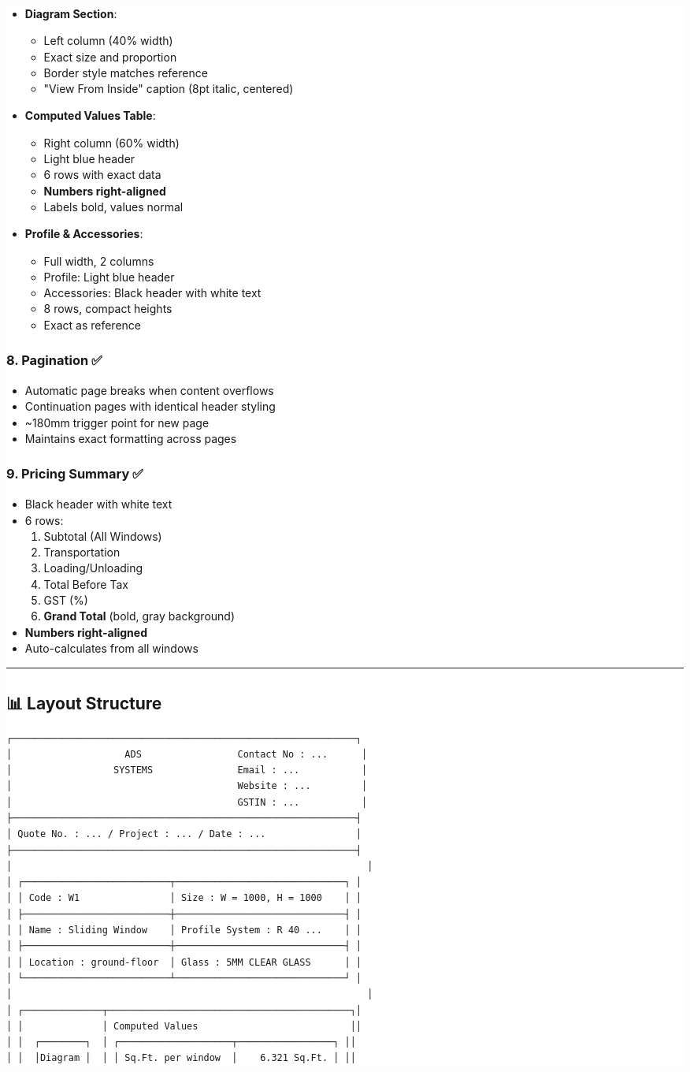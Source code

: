 - **Diagram Section**:
  - Left column (40% width)
  - Exact size and proportion
  - Border style matches reference
  - "View From Inside" caption (8pt italic, centered)

- **Computed Values Table**:
  - Right column (60% width)
  - Light blue header
  - 6 rows with exact data
  - **Numbers right-aligned**
  - Labels bold, values normal

- **Profile & Accessories**:
  - Full width, 2 columns
  - Profile: Light blue header
  - Accessories: Black header with white text
  - 8 rows, compact heights
  - Exact as reference

### 8. **Pagination** ✅
- Automatic page breaks when content overflows
- Continuation pages with identical header styling
- ~180mm trigger point for new page
- Maintains exact formatting across pages

### 9. **Pricing Summary** ✅
- Black header with white text
- 6 rows:
  1. Subtotal (All Windows)
  2. Transportation
  3. Loading/Unloading
  4. Total Before Tax
  5. GST (%)
  6. **Grand Total** (bold, gray background)
- **Numbers right-aligned**
- Auto-calculates from all windows

---

## 📊 Layout Structure

```
┌─────────────────────────────────────────────────────────────┐
│                    ADS                 Contact No : ...      │
│                  SYSTEMS               Email : ...           │
│                                        Website : ...         │
│                                        GSTIN : ...           │
├─────────────────────────────────────────────────────────────┤
│ Quote No. : ... / Project : ... / Date : ...                │
├─────────────────────────────────────────────────────────────┤
│                                                               │
│ ┌──────────────────────────┬──────────────────────────────┐ │
│ │ Code : W1                │ Size : W = 1000, H = 1000    │ │
│ ├──────────────────────────┼──────────────────────────────┤ │
│ │ Name : Sliding Window    │ Profile System : R 40 ...    │ │
│ ├──────────────────────────┼──────────────────────────────┤ │
│ │ Location : ground-floor  │ Glass : 5MM CLEAR GLASS      │ │
│ └──────────────────────────┴──────────────────────────────┘ │
│                                                               │
│ ┌──────────────┬───────────────────────────────────────────┐│
│ │              │ Computed Values                           ││
│ │  ┌────────┐  │ ┌────────────────────┬─────────────────┐ ││
│ │  │Diagram │  │ │ Sq.Ft. per window  │    6.321 Sq.Ft. │ ││
```